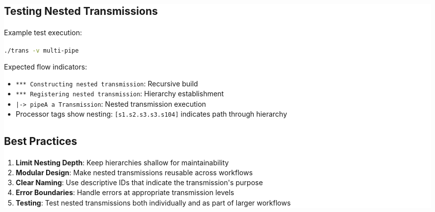 ## Testing Nested Transmissions

Example test execution:

```bash
./trans -v multi-pipe
```

Expected flow indicators:
- `*** Constructing nested transmission`: Recursive build
- `*** Registering nested transmission`: Hierarchy establishment
- `|-> pipeA a Transmission`: Nested transmission execution
- Processor tags show nesting: `[s1.s2.s3.s3.s104]` indicates path through hierarchy

## Best Practices

1. **Limit Nesting Depth**: Keep hierarchies shallow for maintainability
2. **Modular Design**: Make nested transmissions reusable across workflows
3. **Clear Naming**: Use descriptive IDs that indicate the transmission's purpose
4. **Error Boundaries**: Handle errors at appropriate transmission levels
5. **Testing**: Test nested transmissions both individually and as part of larger workflows